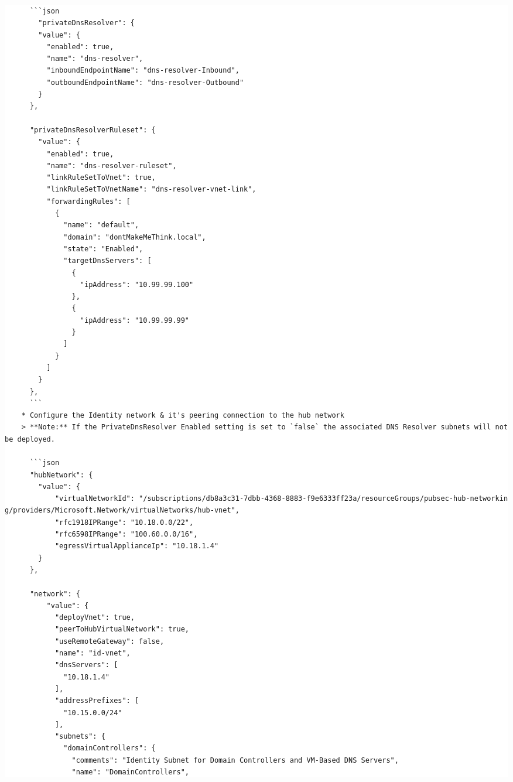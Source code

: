           ```json
            "privateDnsResolver": {
            "value": {
              "enabled": true,
              "name": "dns-resolver",
              "inboundEndpointName": "dns-resolver-Inbound",
              "outboundEndpointName": "dns-resolver-Outbound"
            }
          },

          "privateDnsResolverRuleset": {
            "value": {
              "enabled": true,
              "name": "dns-resolver-ruleset",
              "linkRuleSetToVnet": true,
              "linkRuleSetToVnetName": "dns-resolver-vnet-link",
              "forwardingRules": [
                {
                  "name": "default",
                  "domain": "dontMakeMeThink.local",
                  "state": "Enabled",
                  "targetDnsServers": [
                    {
                      "ipAddress": "10.99.99.100"
                    },
                    {
                      "ipAddress": "10.99.99.99"
                    }
                  ]
                }
              ]
            }
          },
          ```  
        * Configure the Identity network & it's peering connection to the hub network
        > **Note:** If the PrivateDnsResolver Enabled setting is set to `false` the associated DNS Resolver subnets will not be deployed.

          ```json
          "hubNetwork": {
            "value": {
                "virtualNetworkId": "/subscriptions/db8a3c31-7dbb-4368-8883-f9e6333ff23a/resourceGroups/pubsec-hub-networking/providers/Microsoft.Network/virtualNetworks/hub-vnet",
                "rfc1918IPRange": "10.18.0.0/22",
                "rfc6598IPRange": "100.60.0.0/16",
                "egressVirtualApplianceIp": "10.18.1.4"
            }
          },

          "network": {
              "value": {
                "deployVnet": true,
                "peerToHubVirtualNetwork": true,
                "useRemoteGateway": false,
                "name": "id-vnet",
                "dnsServers": [
                  "10.18.1.4"
                ],
                "addressPrefixes": [
                  "10.15.0.0/24"
                ],
                "subnets": {
                  "domainControllers": {
                    "comments": "Identity Subnet for Domain Controllers and VM-Based DNS Servers",
                    "name": "DomainControllers",